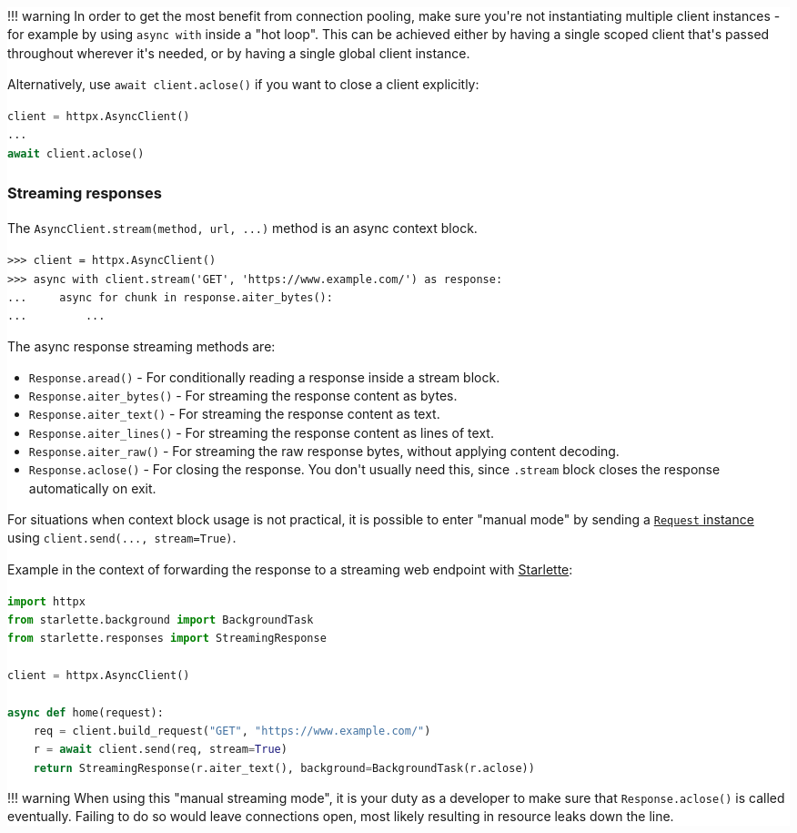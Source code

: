!!! warning
    In order to get the most benefit from connection pooling, make sure you're not instantiating multiple client instances - for example by using `async with` inside a "hot loop". This can be achieved either by having a single scoped client that's passed throughout wherever it's needed, or by having a single global client instance.

Alternatively, use `await client.aclose()` if you want to close a client explicitly:

```python
client = httpx.AsyncClient()
...
await client.aclose()
```

### Streaming responses

The `AsyncClient.stream(method, url, ...)` method is an async context block.

```pycon
>>> client = httpx.AsyncClient()
>>> async with client.stream('GET', 'https://www.example.com/') as response:
...     async for chunk in response.aiter_bytes():
...         ...
```

The async response streaming methods are:

* `Response.aread()` - For conditionally reading a response inside a stream block.
* `Response.aiter_bytes()` - For streaming the response content as bytes.
* `Response.aiter_text()` - For streaming the response content as text.
* `Response.aiter_lines()` - For streaming the response content as lines of text.
* `Response.aiter_raw()` - For streaming the raw response bytes, without applying content decoding.
* `Response.aclose()` - For closing the response. You don't usually need this, since `.stream` block closes the response automatically on exit.

For situations when context block usage is not practical, it is possible to enter "manual mode" by sending a [`Request` instance](advanced/clients.md#request-instances) using `client.send(..., stream=True)`.

Example in the context of forwarding the response to a streaming web endpoint with [Starlette](https://www.starlette.io):

```python
import httpx
from starlette.background import BackgroundTask
from starlette.responses import StreamingResponse

client = httpx.AsyncClient()

async def home(request):
    req = client.build_request("GET", "https://www.example.com/")
    r = await client.send(req, stream=True)
    return StreamingResponse(r.aiter_text(), background=BackgroundTask(r.aclose))
```

!!! warning
    When using this "manual streaming mode", it is your duty as a developer to make sure that `Response.aclose()` is called eventually. Failing to do so would leave connections open, most likely resulting in resource leaks down the line.
